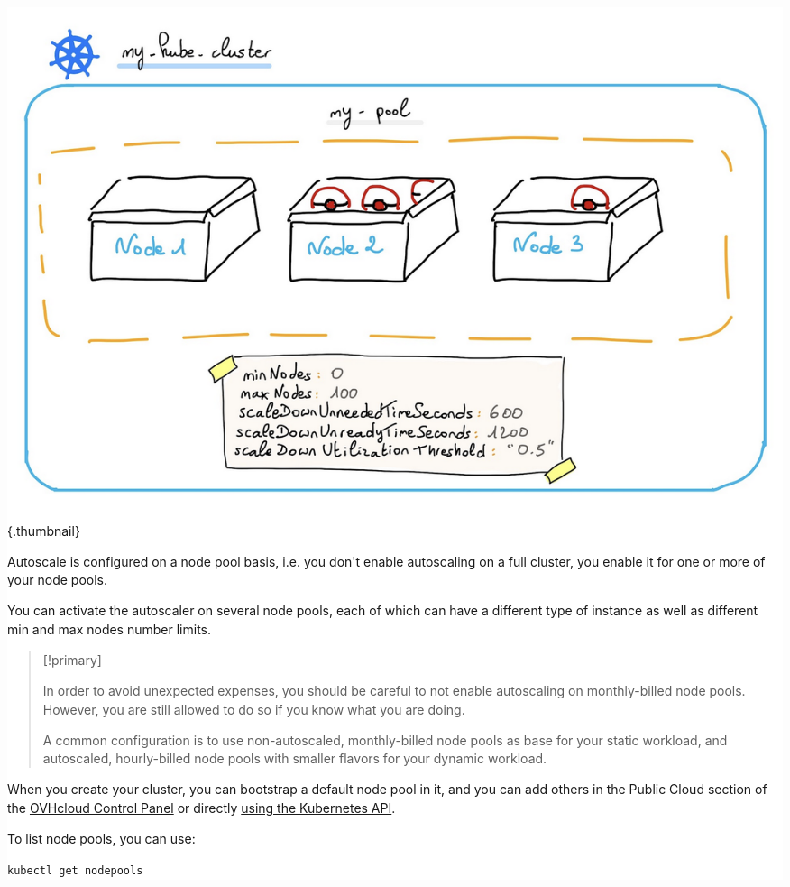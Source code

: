 ![Node pool](images/node-pool.png){.thumbnail}

Autoscale is configured on a node pool basis, i.e. you don't enable autoscaling on a full cluster, you enable it for one or more of your node pools.

You can activate the autoscaler on several node pools, each of which can have a different type of instance as well as different min and max nodes number limits.

> [!primary]
>
> In order to avoid unexpected expenses, you should be careful to not enable autoscaling on monthly-billed node pools. However, you are still allowed to do so if you know what you are doing.
>
> A common configuration is to use non-autoscaled, monthly-billed node pools as base for your static workload, and autoscaled, hourly-billed node pools with smaller flavors for your dynamic workload.

When you create your cluster, you can bootstrap a default node pool in it, and you can add others in the Public Cloud section of the [OVHcloud Control Panel](https://ca.ovh.com/auth/?action=gotomanager&from=https://www.ovh.com/asia/&ovhSubsidiary=asia) or directly [using the Kubernetes API](/pages/public_cloud/containers_orchestration/managed_kubernetes/managing-nodes).

To list node pools, you can use:

```bash
kubectl get nodepools
```
